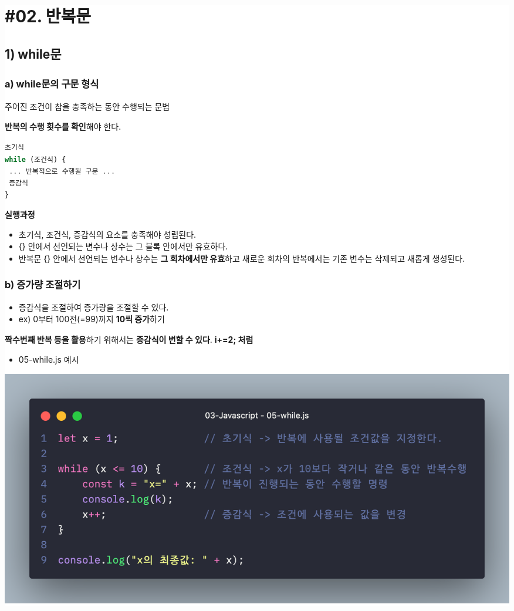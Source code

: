 
# #02. 반복문

## 1) while문

### a) while문의 구문 형식

주어진 조건이 참을 충족하는 동안 수행되는 문법  

**반복의 수행 횟수를 확인**해야 한다.  

```jsx
초기식
while (조건식) {
 ... 반복적으로 수행될 구문 ...
 증감식
}
```

**실행과정**  

- 초기식, 조건식, 증감식의 요소를 충족해야 성립된다.
- {} 안에서 선언되는 변수나 상수는 그 블록 안에서만 유효하다.
- 반복문 {} 안에서 선언되는 변수나 상수는 **그 회차에서만 유효**하고 새로운 회차의 반복에서는 기존 변수는 삭제되고 새롭게 생성된다.

### b) 증가량 조절하기

- 증감식을 조절하여 증가량을 조절할 수 있다.
- ex) 0부터 100전(=99)까지 **10씩 증가**하기

**짝수번째 반복 등을 활용**하기 위해서는 **증감식이 변할 수 있다**. **i+=2; 처럼**  

- 05-while.js 예시

![05-while.png](./%EC%98%88%EC%A0%9C%20%EC%9D%B4%EB%AF%B8%EC%A7%80/05-while.png)
